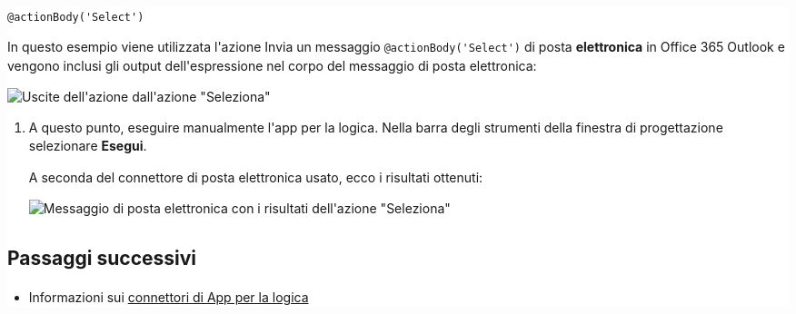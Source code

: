    `@actionBody('Select')`

   In questo esempio viene utilizzata l'azione Invia un messaggio `@actionBody('Select')` di posta **elettronica** in Office 365 Outlook e vengono inclusi gli output dell'espressione nel corpo del messaggio di posta elettronica:

   ![Uscite dell'azione dall'azione "Seleziona"](./media/logic-apps-perform-data-operations/send-email-select-action.png)

1. A questo punto, eseguire manualmente l'app per la logica. Nella barra degli strumenti della finestra di progettazione selezionare **Esegui**.

   A seconda del connettore di posta elettronica usato, ecco i risultati ottenuti:

   ![Messaggio di posta elettronica con i risultati dell'azione "Seleziona"](./media/logic-apps-perform-data-operations/select-email-results.png)

## <a name="next-steps"></a>Passaggi successivi

* Informazioni sui [connettori di App per la logica](../connectors/apis-list.md)

